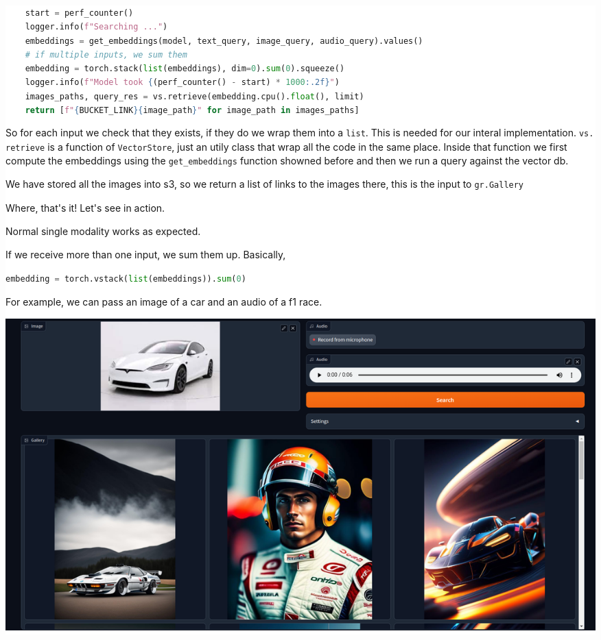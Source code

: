 ```python
    start = perf_counter()
    logger.info(f"Searching ...")
    embeddings = get_embeddings(model, text_query, image_query, audio_query).values()
    # if multiple inputs, we sum them
    embedding = torch.stack(list(embeddings), dim=0).sum(0).squeeze()
    logger.info(f"Model took {(perf_counter() - start) * 1000:.2f}")
    images_paths, query_res = vs.retrieve(embedding.cpu().float(), limit)
    return [f"{BUCKET_LINK}{image_path}" for image_path in images_paths]
```

So for each input we check that they exists, if they do we wrap them into a `list`. This is needed for our interal implementation. `vs.retrieve` is a function of `VectorStore`, just an utily class that wrap all the code in the same place. Inside that function we first compute the embeddings using the `get_embeddings` function showned before and then we run a query against the vector db.

We have stored all the images into s3, so we return a list of links to the images there, this is the input to `gr.Gallery`

Where, that's it! Let's see in action.

Normal single modality works as expected.

If we receive more than one input, we sum them up. Basically,

```python
embedding = torch.vstack(list(embeddings)).sum(0)
```

For example, we can pass an image of a car and an audio of a f1 race.

![alt](images/car_audio.png)
